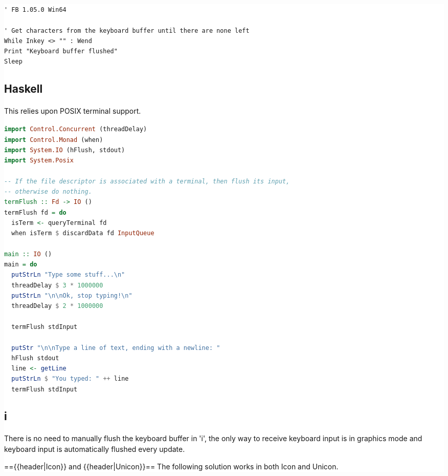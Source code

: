 
```freebasic
' FB 1.05.0 Win64

' Get characters from the keyboard buffer until there are none left
While Inkey <> "" : Wend 
Print "Keyboard buffer flushed"
Sleep
```



## Haskell

This relies upon POSIX terminal support.

```haskell
import Control.Concurrent (threadDelay)
import Control.Monad (when)
import System.IO (hFlush, stdout)
import System.Posix

-- If the file descriptor is associated with a terminal, then flush its input,
-- otherwise do nothing.
termFlush :: Fd -> IO ()
termFlush fd = do
  isTerm <- queryTerminal fd
  when isTerm $ discardData fd InputQueue

main :: IO ()
main = do
  putStrLn "Type some stuff...\n"
  threadDelay $ 3 * 1000000
  putStrLn "\n\nOk, stop typing!\n"
  threadDelay $ 2 * 1000000

  termFlush stdInput

  putStr "\n\nType a line of text, ending with a newline: "
  hFlush stdout
  line <- getLine
  putStrLn $ "You typed: " ++ line
  termFlush stdInput
```



## i

There is no need to manually flush the keyboard buffer in 'i', the only way to receive keyboard input is in graphics mode and keyboard input is automatically flushed every update.

=={{header|Icon}} and {{header|Unicon}}==
The following solution works in both Icon and Unicon.

